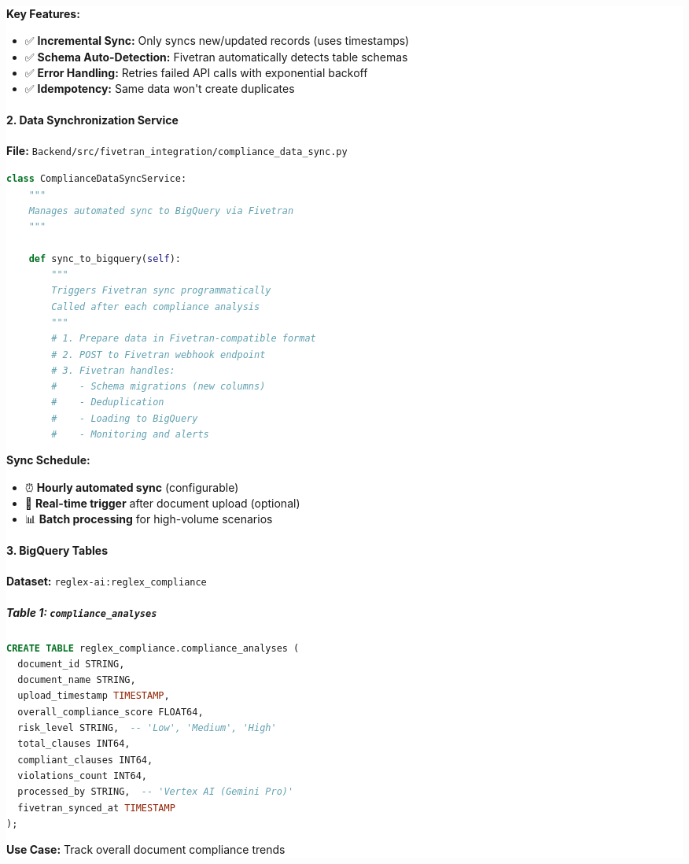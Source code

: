 **Key Features:**
- ✅ **Incremental Sync:** Only syncs new/updated records (uses timestamps)
- ✅ **Schema Auto-Detection:** Fivetran automatically detects table schemas
- ✅ **Error Handling:** Retries failed API calls with exponential backoff
- ✅ **Idempotency:** Same data won't create duplicates

#### **2. Data Synchronization Service**

**File:** `Backend/src/fivetran_integration/compliance_data_sync.py`

```python
class ComplianceDataSyncService:
    """
    Manages automated sync to BigQuery via Fivetran
    """
    
    def sync_to_bigquery(self):
        """
        Triggers Fivetran sync programmatically
        Called after each compliance analysis
        """
        # 1. Prepare data in Fivetran-compatible format
        # 2. POST to Fivetran webhook endpoint
        # 3. Fivetran handles:
        #    - Schema migrations (new columns)
        #    - Deduplication
        #    - Loading to BigQuery
        #    - Monitoring and alerts
```

**Sync Schedule:**
- ⏰ **Hourly automated sync** (configurable)
- 🔄 **Real-time trigger** after document upload (optional)
- 📊 **Batch processing** for high-volume scenarios

#### **3. BigQuery Tables**

**Dataset:** `reglex-ai:reglex_compliance`

##### **Table 1: `compliance_analyses`**
```sql
CREATE TABLE reglex_compliance.compliance_analyses (
  document_id STRING,
  document_name STRING,
  upload_timestamp TIMESTAMP,
  overall_compliance_score FLOAT64,
  risk_level STRING,  -- 'Low', 'Medium', 'High'
  total_clauses INT64,
  compliant_clauses INT64,
  violations_count INT64,
  processed_by STRING,  -- 'Vertex AI (Gemini Pro)'
  fivetran_synced_at TIMESTAMP
);
```
**Use Case:** Track overall document compliance trends
